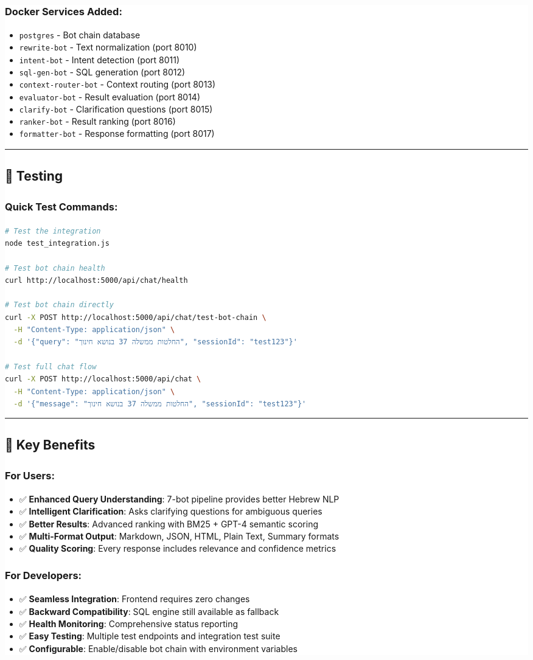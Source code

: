 ### Docker Services Added:
- `postgres` - Bot chain database
- `rewrite-bot` - Text normalization (port 8010)
- `intent-bot` - Intent detection (port 8011)
- `sql-gen-bot` - SQL generation (port 8012)
- `context-router-bot` - Context routing (port 8013)
- `evaluator-bot` - Result evaluation (port 8014)
- `clarify-bot` - Clarification questions (port 8015)
- `ranker-bot` - Result ranking (port 8016)
- `formatter-bot` - Response formatting (port 8017)

---

## 🧪 Testing

### Quick Test Commands:
```bash
# Test the integration
node test_integration.js

# Test bot chain health
curl http://localhost:5000/api/chat/health

# Test bot chain directly
curl -X POST http://localhost:5000/api/chat/test-bot-chain \
  -H "Content-Type: application/json" \
  -d '{"query": "החלטות ממשלה 37 בנושא חינוך", "sessionId": "test123"}'

# Test full chat flow
curl -X POST http://localhost:5000/api/chat \
  -H "Content-Type: application/json" \
  -d '{"message": "החלטות ממשלה 37 בנושא חינוך", "sessionId": "test123"}'
```

---

## 🎉 Key Benefits

### For Users:
- ✅ **Enhanced Query Understanding**: 7-bot pipeline provides better Hebrew NLP
- ✅ **Intelligent Clarification**: Asks clarifying questions for ambiguous queries
- ✅ **Better Results**: Advanced ranking with BM25 + GPT-4 semantic scoring
- ✅ **Multi-Format Output**: Markdown, JSON, HTML, Plain Text, Summary formats
- ✅ **Quality Scoring**: Every response includes relevance and confidence metrics

### For Developers:
- ✅ **Seamless Integration**: Frontend requires zero changes
- ✅ **Backward Compatibility**: SQL engine still available as fallback
- ✅ **Health Monitoring**: Comprehensive status reporting
- ✅ **Easy Testing**: Multiple test endpoints and integration test suite
- ✅ **Configurable**: Enable/disable bot chain with environment variables
